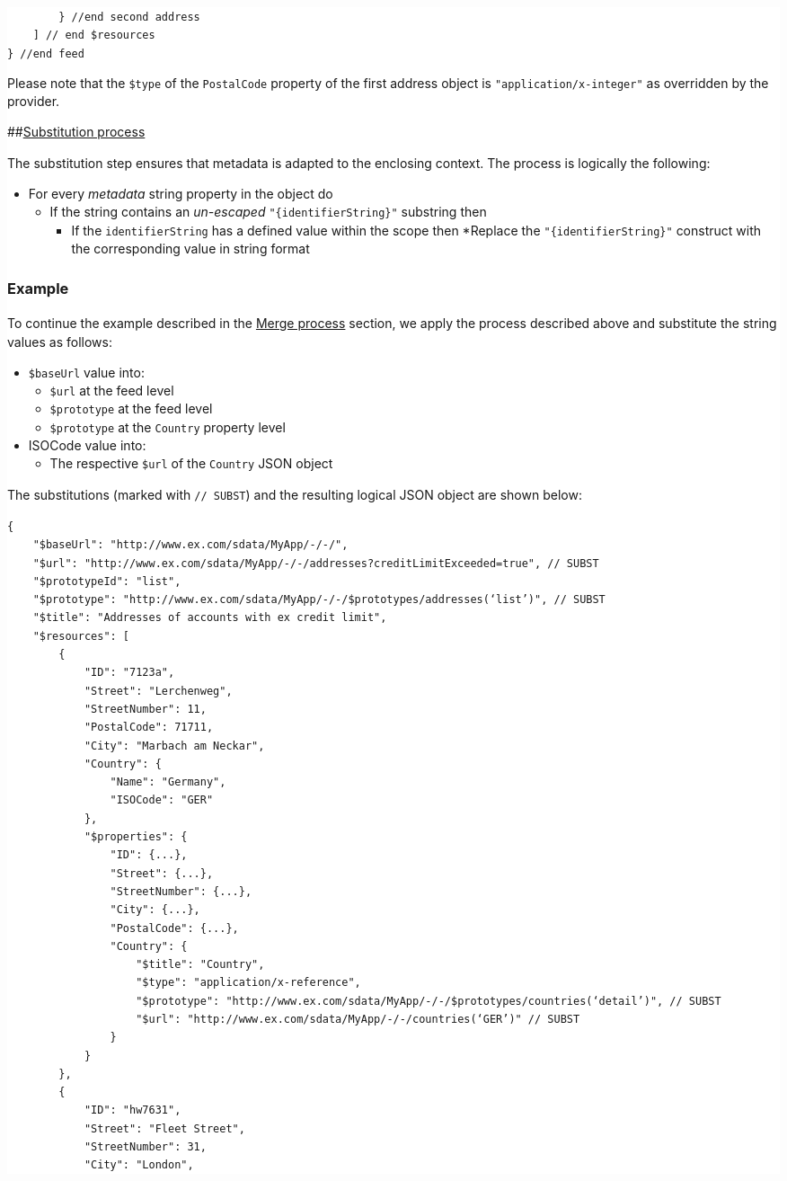             } //end second address
        ] // end $resources
    } //end feed

Please note that the `$type` of the `PostalCode` property of the first address object is
`"application/x-integer"` as overridden by the provider.

##<a href="substitution">Substitution process</a>

The substitution step ensures that metadata is adapted to the enclosing context. The process is logically the following:

* For every *metadata* string property in the object do
    * If the string contains an *un-escaped* `"{identifierString}"` substring then
        * If the `identifierString` has a defined value within the scope then
            *Replace the `"{identifierString}"` construct with the corresponding value in string format

### Example

To continue the example described in the [Merge process](#merge) section, we apply the process described above and substitute the string values as follows:

* `$baseUrl` value into:
    * `$url` at the feed level
    * `$prototype` at the feed level
    * `$prototype` at the `Country` property level
* ISOCode value into:
    * The respective `$url` of the `Country` JSON object

The substitutions (marked with `// SUBST`) and the resulting logical JSON object are shown below:

    {
        "$baseUrl": "http://www.ex.com/sdata/MyApp/-/-/",
        "$url": "http://www.ex.com/sdata/MyApp/-/-/addresses?creditLimitExceeded=true", // SUBST
        "$prototypeId": "list",
        "$prototype": "http://www.ex.com/sdata/MyApp/-/-/$prototypes/addresses(‘list’)", // SUBST
        "$title": "Addresses of accounts with ex credit limit",
        "$resources": [
            {
                "ID": "7123a",
                "Street": "Lerchenweg",
                "StreetNumber": 11,
                "PostalCode": 71711,
                "City": "Marbach am Neckar",
                "Country": {
                    "Name": "Germany",
                    "ISOCode": "GER"
                },
                "$properties": {
                    "ID": {...},
                    "Street": {...},
                    "StreetNumber": {...},
                    "City": {...},
                    "PostalCode": {...},
                    "Country": {
                        "$title": "Country",
                        "$type": "application/x-reference",
                        "$prototype": "http://www.ex.com/sdata/MyApp/-/-/$prototypes/countries(‘detail’)", // SUBST
                        "$url": "http://www.ex.com/sdata/MyApp/-/-/countries(‘GER’)" // SUBST
                    }
                }
            },
            {
                "ID": "hw7631",
                "Street": "Fleet Street",
                "StreetNumber": 31,
                "City": "London",